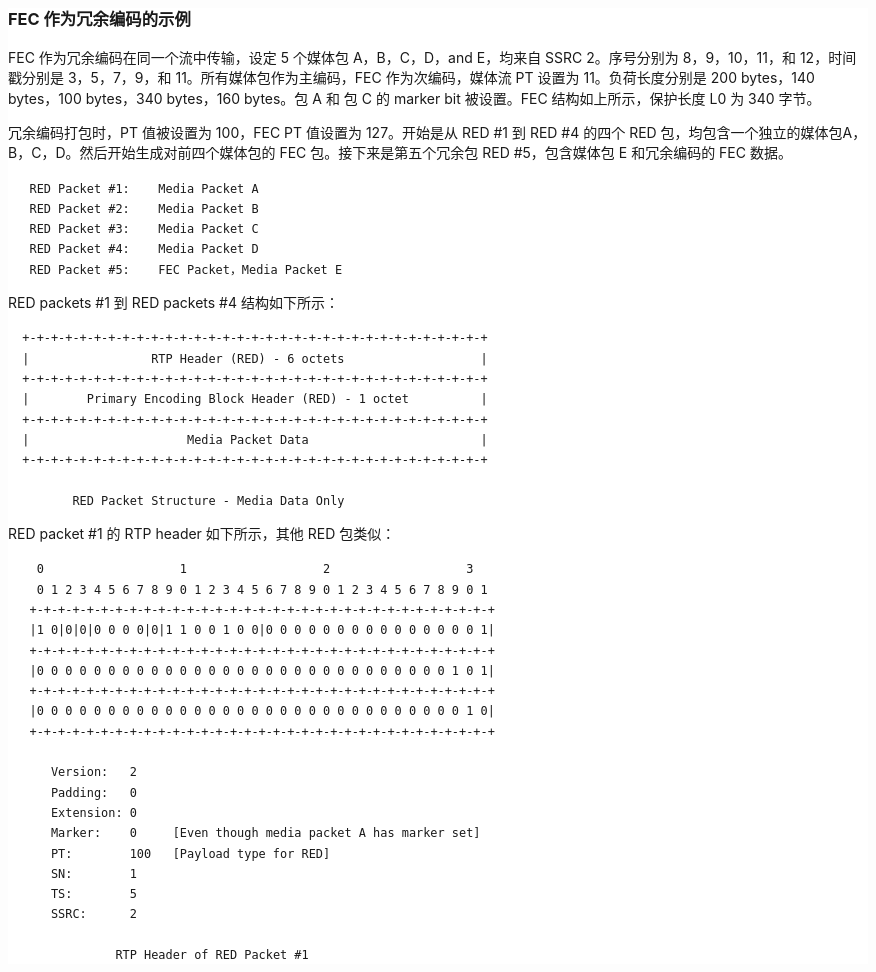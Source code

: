### FEC 作为冗余编码的示例

FEC 作为冗余编码在同一个流中传输，设定 5 个媒体包 A，B，C，D，and E，均来自 SSRC 2。序号分别为 8，9，10，11，和 12，时间戳分别是 3，5，7，9，和 11。所有媒体包作为主编码，FEC 作为次编码，媒体流 PT 设置为 11。负荷长度分别是 200 bytes，140 bytes，100 bytes，340 bytes，160 bytes。包 A 和 包 C 的 marker bit 被设置。FEC 结构如上所示，保护长度 L0 为 340 字节。

冗余编码打包时，PT 值被设置为 100，FEC PT 值设置为 127。开始是从 RED #1 到 RED #4 的四个 RED 包，均包含一个独立的媒体包A，B，C，D。然后开始生成对前四个媒体包的 FEC 包。接下来是第五个冗余包 RED #5，包含媒体包 E 和冗余编码的 FEC 数据。

```
   RED Packet #1:    Media Packet A
   RED Packet #2:    Media Packet B
   RED Packet #3:    Media Packet C
   RED Packet #4:    Media Packet D
   RED Packet #5:    FEC Packet，Media Packet E
```

RED packets #1 到 RED packets #4 结构如下所示：

```
  +-+-+-+-+-+-+-+-+-+-+-+-+-+-+-+-+-+-+-+-+-+-+-+-+-+-+-+-+-+-+-+-+
  |                 RTP Header (RED) - 6 octets                   |
  +-+-+-+-+-+-+-+-+-+-+-+-+-+-+-+-+-+-+-+-+-+-+-+-+-+-+-+-+-+-+-+-+
  |        Primary Encoding Block Header (RED) - 1 octet          |
  +-+-+-+-+-+-+-+-+-+-+-+-+-+-+-+-+-+-+-+-+-+-+-+-+-+-+-+-+-+-+-+-+
  |                      Media Packet Data                        |
  +-+-+-+-+-+-+-+-+-+-+-+-+-+-+-+-+-+-+-+-+-+-+-+-+-+-+-+-+-+-+-+-+

         RED Packet Structure - Media Data Only
```

RED packet #1 的 RTP header 如下所示，其他 RED 包类似：

```
    0                   1                   2                   3
    0 1 2 3 4 5 6 7 8 9 0 1 2 3 4 5 6 7 8 9 0 1 2 3 4 5 6 7 8 9 0 1
   +-+-+-+-+-+-+-+-+-+-+-+-+-+-+-+-+-+-+-+-+-+-+-+-+-+-+-+-+-+-+-+-+
   |1 0|0|0|0 0 0 0|0|1 1 0 0 1 0 0|0 0 0 0 0 0 0 0 0 0 0 0 0 0 0 1|
   +-+-+-+-+-+-+-+-+-+-+-+-+-+-+-+-+-+-+-+-+-+-+-+-+-+-+-+-+-+-+-+-+
   |0 0 0 0 0 0 0 0 0 0 0 0 0 0 0 0 0 0 0 0 0 0 0 0 0 0 0 0 0 1 0 1|
   +-+-+-+-+-+-+-+-+-+-+-+-+-+-+-+-+-+-+-+-+-+-+-+-+-+-+-+-+-+-+-+-+
   |0 0 0 0 0 0 0 0 0 0 0 0 0 0 0 0 0 0 0 0 0 0 0 0 0 0 0 0 0 0 1 0|
   +-+-+-+-+-+-+-+-+-+-+-+-+-+-+-+-+-+-+-+-+-+-+-+-+-+-+-+-+-+-+-+-+

      Version:   2
      Padding:   0
      Extension: 0
      Marker:    0     [Even though media packet A has marker set]
      PT:        100   [Payload type for RED]
      SN:        1
      TS:        5
      SSRC:      2

               RTP Header of RED Packet #1
```
